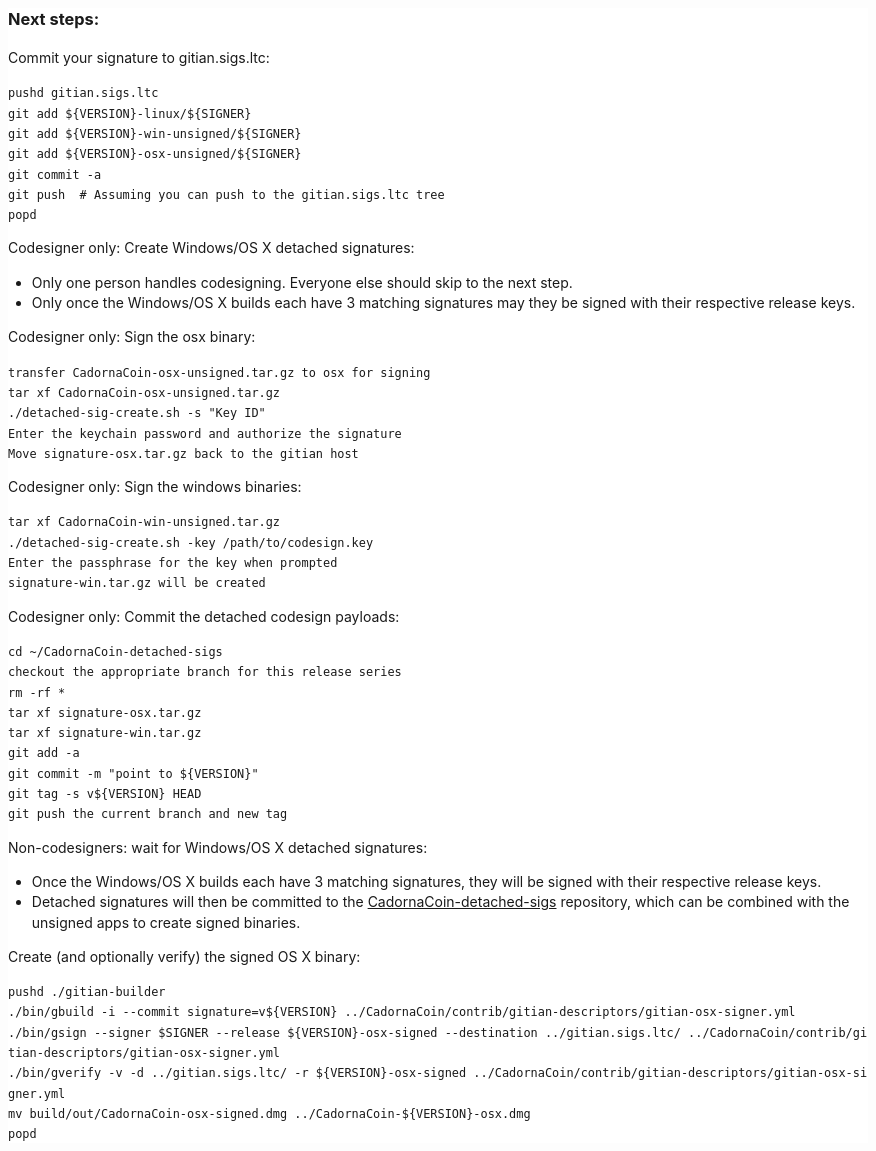 ### Next steps:

Commit your signature to gitian.sigs.ltc:

    pushd gitian.sigs.ltc
    git add ${VERSION}-linux/${SIGNER}
    git add ${VERSION}-win-unsigned/${SIGNER}
    git add ${VERSION}-osx-unsigned/${SIGNER}
    git commit -a
    git push  # Assuming you can push to the gitian.sigs.ltc tree
    popd

Codesigner only: Create Windows/OS X detached signatures:
- Only one person handles codesigning. Everyone else should skip to the next step.
- Only once the Windows/OS X builds each have 3 matching signatures may they be signed with their respective release keys.

Codesigner only: Sign the osx binary:

    transfer CadornaCoin-osx-unsigned.tar.gz to osx for signing
    tar xf CadornaCoin-osx-unsigned.tar.gz
    ./detached-sig-create.sh -s "Key ID"
    Enter the keychain password and authorize the signature
    Move signature-osx.tar.gz back to the gitian host

Codesigner only: Sign the windows binaries:

    tar xf CadornaCoin-win-unsigned.tar.gz
    ./detached-sig-create.sh -key /path/to/codesign.key
    Enter the passphrase for the key when prompted
    signature-win.tar.gz will be created

Codesigner only: Commit the detached codesign payloads:

    cd ~/CadornaCoin-detached-sigs
    checkout the appropriate branch for this release series
    rm -rf *
    tar xf signature-osx.tar.gz
    tar xf signature-win.tar.gz
    git add -a
    git commit -m "point to ${VERSION}"
    git tag -s v${VERSION} HEAD
    git push the current branch and new tag

Non-codesigners: wait for Windows/OS X detached signatures:

- Once the Windows/OS X builds each have 3 matching signatures, they will be signed with their respective release keys.
- Detached signatures will then be committed to the [CadornaCoin-detached-sigs](https://github.com/CadornaCoin-project/CadornaCoin-detached-sigs) repository, which can be combined with the unsigned apps to create signed binaries.

Create (and optionally verify) the signed OS X binary:

    pushd ./gitian-builder
    ./bin/gbuild -i --commit signature=v${VERSION} ../CadornaCoin/contrib/gitian-descriptors/gitian-osx-signer.yml
    ./bin/gsign --signer $SIGNER --release ${VERSION}-osx-signed --destination ../gitian.sigs.ltc/ ../CadornaCoin/contrib/gitian-descriptors/gitian-osx-signer.yml
    ./bin/gverify -v -d ../gitian.sigs.ltc/ -r ${VERSION}-osx-signed ../CadornaCoin/contrib/gitian-descriptors/gitian-osx-signer.yml
    mv build/out/CadornaCoin-osx-signed.dmg ../CadornaCoin-${VERSION}-osx.dmg
    popd
